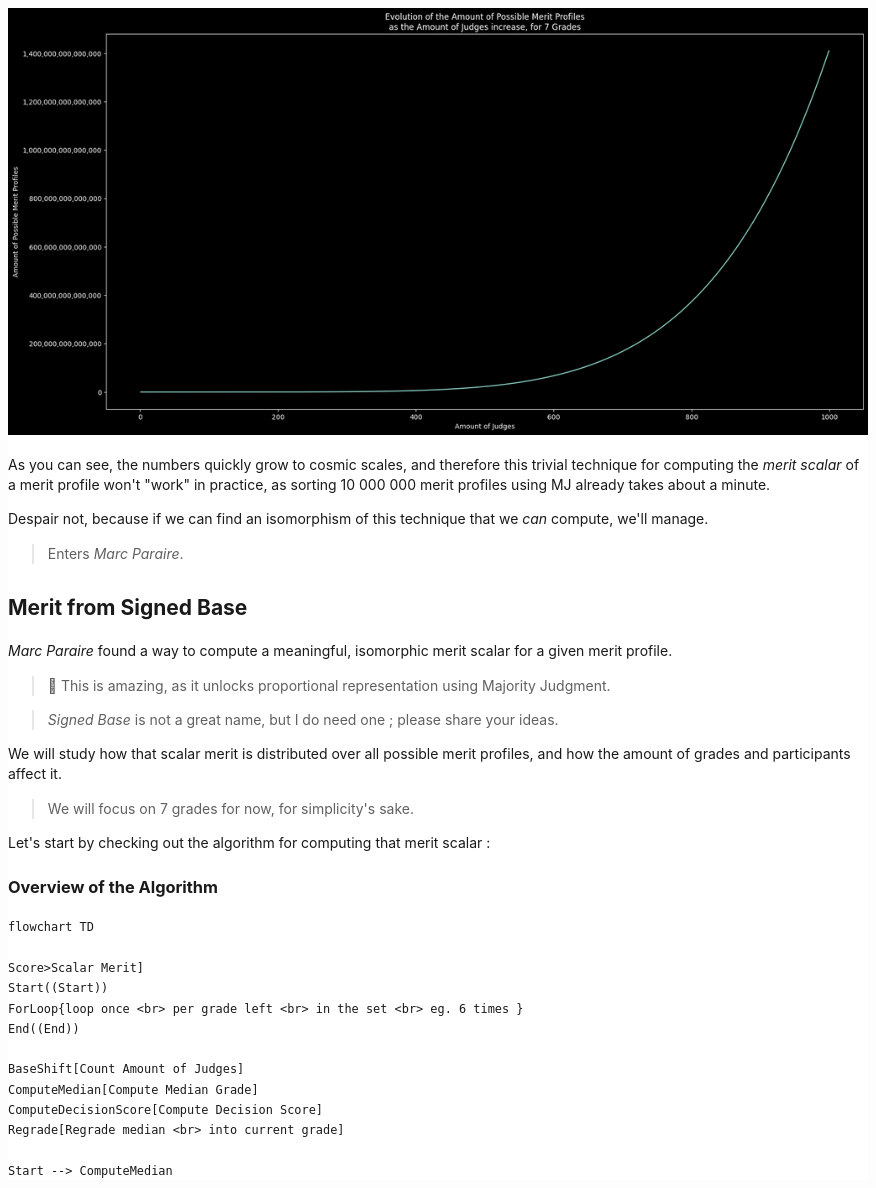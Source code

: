 
    
![png](output_7_0.png)
    


As you can see, the numbers quickly grow to cosmic scales, and therefore this trivial technique for computing the _merit scalar_ of a merit profile won't "work" in practice, as sorting $10\ 000\ 000$ merit profiles using MJ already takes about a minute.

Despair not, because if we can find an isomorphism of this technique that we _can_ compute, we'll manage.

> Enters _Marc Paraire_.

## Merit from Signed Base

_Marc Paraire_ found a way to compute a meaningful, isomorphic merit scalar for a given merit profile.

> 🎉 This is amazing, as it unlocks proportional representation using Majority Judgment.

> _Signed Base_ is not a great name, but I do need one ; please share your ideas.

We will study how that scalar merit is distributed over all possible merit profiles, and how the amount of grades and participants affect it.

> We will focus on 7 grades for now, for simplicity's sake.

Let's start by checking out the algorithm for computing that merit scalar :


### Overview of the Algorithm

```mermaid
flowchart TD

Score>Scalar Merit]
Start((Start))
ForLoop{loop once <br> per grade left <br> in the set <br> eg. 6 times }
End((End))

BaseShift[Count Amount of Judges]
ComputeMedian[Compute Median Grade]
ComputeDecisionScore[Compute Decision Score]
Regrade[Regrade median <br> into current grade]

Start --> ComputeMedian
```